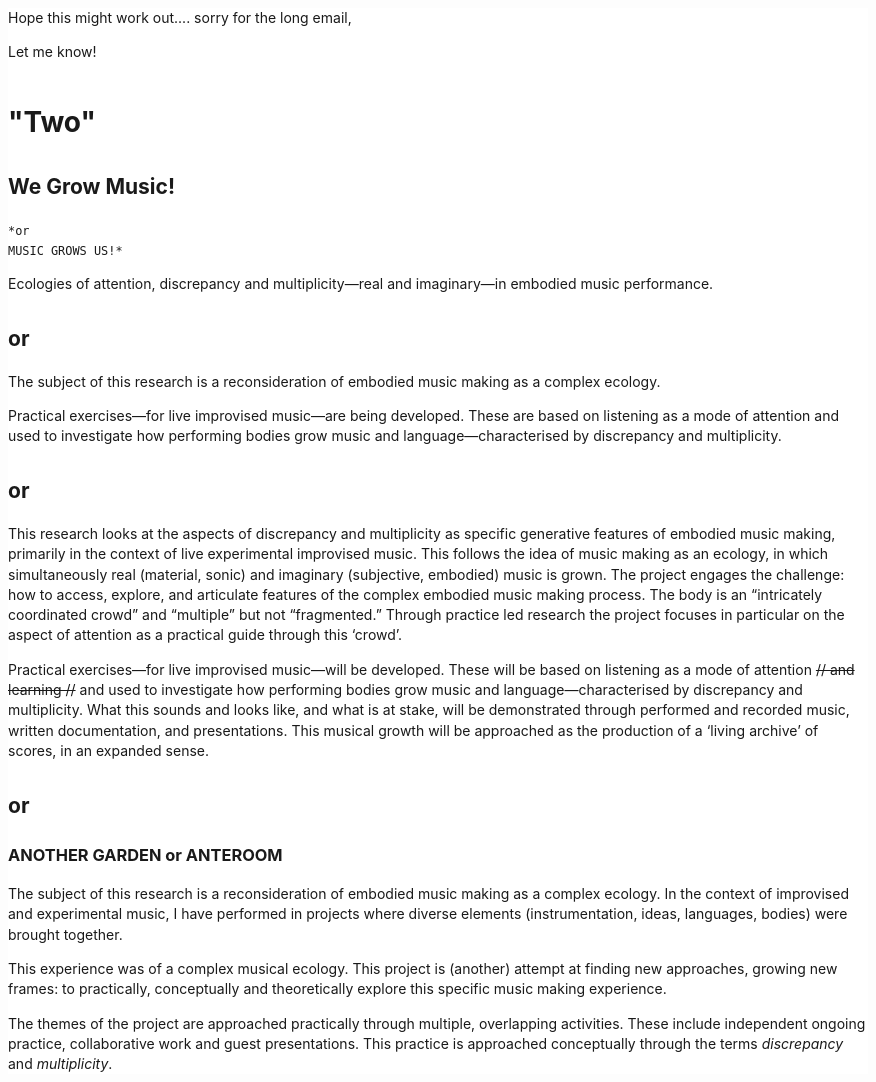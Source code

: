 Hope this might work out.... sorry for the long email,

Let me know!

# "Two"

## We Grow Music!

	*or
	MUSIC GROWS US!*

Ecologies of attention, discrepancy and multiplicity—real and imaginary—in embodied music performance.

## or
The subject of this research is a reconsideration of embodied music making as a complex ecology.

Practical exercises—for live improvised music—are being developed. These are based on listening as a mode of attention and used to investigate how performing bodies grow music and language—characterised by discrepancy and multiplicity.

## or
This research looks at the aspects of discrepancy and multiplicity as specific generative features of embodied music making, primarily in the context of live experimental improvised music. This follows the idea of music making as an ecology, in which simultaneously real (material, sonic) and imaginary (subjective, embodied) music is grown. The project engages the challenge: how to access, explore, and articulate features of the complex embodied music making process. The body is an “intricately coordinated crowd” and “multiple” but not “fragmented.” Through practice led research the project focuses in particular on the aspect of attention as a practical guide through this ‘crowd’.

Practical exercises—for live improvised music—will be developed. These will be based on listening as a mode of attention ~~// and learning //~~ and used to investigate how performing bodies grow music and language—characterised by discrepancy and multiplicity. What this sounds and looks like, and what is at stake, will be demonstrated through performed and recorded music, written documentation, and presentations. This musical growth will be approached as the production of a ‘living archive’ of scores, in an expanded sense.

## or

### ANOTHER GARDEN or ANTEROOM

The subject of this research is a reconsideration of embodied music making as a complex ecology. In the context of improvised and experimental music, I have performed in projects where diverse elements (instrumentation, ideas, languages, bodies) were brought together.

This experience was of a complex musical ecology. This project is (another) attempt at finding new approaches, growing new frames: to practically, conceptually and theoretically explore this specific music making experience.

The themes of the project are approached practically through multiple, overlapping activities. These include independent ongoing practice, collaborative work and guest presentations. This practice is approached conceptually through the terms *discrepancy* and *multiplicity*.
